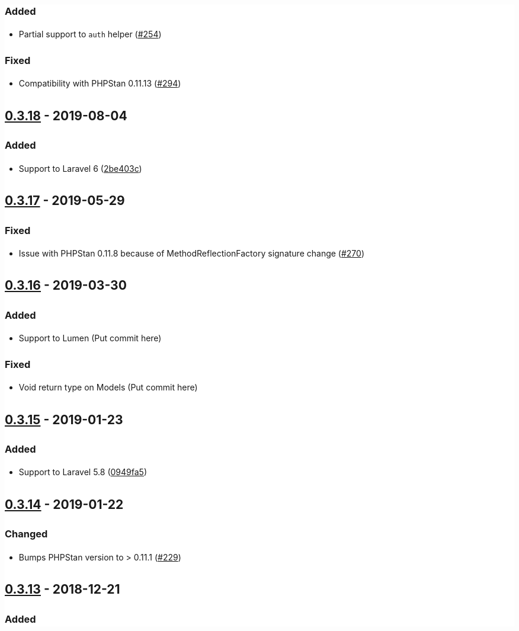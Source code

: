 ### Added

- Partial support to `auth` helper ([#254](https://github.com/nunomaduro/larastan/pull/254))

### Fixed

- Compatibility with PHPStan 0.11.13 ([#294](https://github.com/nunomaduro/larastan/pull/294))

## [0.3.18] - 2019-08-04

### Added

- Support to Laravel 6 ([2be403c](https://github.com/nunomaduro/larastan/commit/2be403c784d0f4b84449b1b4f91b5c6ace3585a1))

## [0.3.17] - 2019-05-29

### Fixed

- Issue with PHPStan 0.11.8 because of MethodReflectionFactory signature change ([#270](https://github.com/nunomaduro/larastan/pull/270))

## [0.3.16] - 2019-03-30

### Added

- Support to Lumen (Put commit here)

### Fixed

- Void return type on Models (Put commit here)

## [0.3.15] - 2019-01-23

### Added

- Support to Laravel 5.8 ([0949fa5](https://github.com/nunomaduro/larastan/commit/0949fa59dea711c462c2d7a3a26b4a4a6cbafbf1))

## [0.3.14] - 2019-01-22

### Changed

- Bumps PHPStan version to > 0.11.1 ([#229](https://github.com/nunomaduro/larastan/pull/229))

## [0.3.13] - 2018-12-21

### Added


[unreleased]: https://github.com/nunomaduro/larastan/compare/v2.2.0...HEAD
[2.2.0]: https://github.com/nunomaduro/larastan/compare/v2.1.12...v2.2.0
[2.1.8]: https://github.com/nunomaduro/larastan/compare/v2.1.7...v2.1.8
[2.1.7]: https://github.com/nunomaduro/larastan/compare/v2.1.6...v2.1.7
[2.1.6]: https://github.com/nunomaduro/larastan/compare/v2.1.5...v2.1.6
[2.1.5]: https://github.com/nunomaduro/larastan/compare/v2.1.4...v2.1.5
[2.1.4]: https://github.com/nunomaduro/larastan/compare/v2.1.3...v2.1.4
[2.1.3]: https://github.com/nunomaduro/larastan/compare/v2.1.2...v2.1.3
[2.1.0]: https://github.com/nunomaduro/larastan/compare/2.0.1...2.1.0
[2.0.1]: https://github.com/nunomaduro/larastan/compare/2.0.0...2.0.1
[2.0.0]: https://github.com/nunomaduro/larastan/compare/1.0.3...2.0.0
[1.0.3]: https://github.com/nunomaduro/larastan/compare/1.0.2...1.0.3
[1.0.2]: https://github.com/nunomaduro/larastan/compare/1.0.1...1.0.2
[1.0.1]: https://github.com/nunomaduro/larastan/compare/1.0.0...1.0.1
[1.0.0]: https://github.com/nunomaduro/larastan/compare/v0.7.15...1.0.0
[0.7.15]: https://github.com/nunomaduro/larastan/compare/v0.7.14...0.7.15
[0.7.14]: https://github.com/nunomaduro/larastan/compare/v0.7.13...0.7.14
[0.7.13]: https://github.com/nunomaduro/larastan/compare/v0.7.12...0.7.13
[0.7.12]: https://github.com/nunomaduro/larastan/compare/v0.7.11...0.7.12
[0.7.11]: https://github.com/nunomaduro/larastan/compare/v0.7.10...0.7.11
[0.7.10]: https://github.com/nunomaduro/larastan/compare/v0.7.9...0.7.10
[0.7.9]: https://github.com/nunomaduro/larastan/compare/v0.7.8...0.7.9
[0.7.8]: https://github.com/nunomaduro/larastan/compare/v0.7.7...0.7.8
[0.7.7]: https://github.com/nunomaduro/larastan/compare/v0.7.6...0.7.7
[0.7.6]: https://github.com/nunomaduro/larastan/compare/v0.7.5...0.7.6
[0.7.5]: https://github.com/nunomaduro/larastan/compare/v0.7.4...0.7.5
[0.7.4]: https://github.com/nunomaduro/larastan/compare/v0.7.3...0.7.4
[0.7.3]: https://github.com/nunomaduro/larastan/compare/v0.7.2...0.7.3
[0.7.2]: https://github.com/nunomaduro/larastan/compare/v0.7.1...0.7.2
[0.7.1]: https://github.com/nunomaduro/larastan/compare/v0.7.0...v0.7.1
[0.7.0]: https://github.com/nunomaduro/larastan/compare/v0.6.13...v0.7.0
[0.6.13]: https://github.com/nunomaduro/larastan/compare/v0.6.12...v0.6.13
[0.6.12]: https://github.com/nunomaduro/larastan/compare/v0.6.11...v0.6.12
[0.6.11]: https://github.com/nunomaduro/larastan/compare/v0.6.10...v0.6.11
[0.6.10]: https://github.com/nunomaduro/larastan/compare/v0.6.9...v0.6.10
[0.6.9]: https://github.com/nunomaduro/larastan/compare/v0.6.8...v0.6.9
[0.6.8]: https://github.com/nunomaduro/larastan/compare/v0.6.7...v0.6.8
[0.6.7]: https://github.com/nunomaduro/larastan/compare/v0.6.6...v0.6.7
[0.6.6]: https://github.com/nunomaduro/larastan/compare/v0.6.5...v0.6.6
[0.6.5]: https://github.com/nunomaduro/larastan/compare/v0.6.4...v0.6.5
[0.6.4]: https://github.com/nunomaduro/larastan/compare/v0.6.3...v0.6.4
[0.6.3]: https://github.com/nunomaduro/larastan/compare/v0.6.2...v0.6.3
[0.6.2]: https://github.com/nunomaduro/larastan/compare/v0.6.1...v0.6.2
[0.6.1]: https://github.com/nunomaduro/larastan/compare/v0.6.0...v0.6.1
[0.6.0]: https://github.com/nunomaduro/larastan/compare/v0.5.8...v0.6.0
[0.5.8]: https://github.com/nunomaduro/larastan/compare/v0.5.7...v0.5.8
[0.5.7]: https://github.com/nunomaduro/larastan/compare/v0.5.6...v0.5.7
[0.5.6]: https://github.com/nunomaduro/larastan/compare/v0.5.5...v0.5.6
[0.5.5]: https://github.com/nunomaduro/larastan/compare/v0.5.4...v0.5.5
[0.5.4]: https://github.com/nunomaduro/larastan/compare/v0.5.3...v0.5.4
[0.5.3]: https://github.com/nunomaduro/larastan/compare/v0.5.2...v0.5.3
[0.5.2]: https://github.com/nunomaduro/larastan/compare/v0.5.1...v0.5.2
[0.5.1]: https://github.com/nunomaduro/larastan/compare/v0.5.0...v0.5.1
[0.5.0]: https://github.com/nunomaduro/larastan/compare/v0.4.3...v0.5.0
[0.4.3]: https://github.com/nunomaduro/larastan/compare/v0.4.2...v0.4.3
[0.4.2]: https://github.com/nunomaduro/larastan/compare/v0.4.1...v0.4.2
[0.4.1]: https://github.com/nunomaduro/larastan/compare/v0.4.0...v0.4.1
[0.4.0]: https://github.com/nunomaduro/larastan/compare/v0.3.21...v0.4.0
[0.3.21]: https://github.com/nunomaduro/larastan/compare/v0.3.20...v0.3.21
[0.3.20]: https://github.com/nunomaduro/larastan/compare/v0.3.19...v0.3.20
[0.3.19]: https://github.com/nunomaduro/larastan/compare/v0.3.18...v0.3.19
[0.3.18]: https://github.com/nunomaduro/larastan/compare/v0.3.17...v0.3.18
[0.3.17]: https://github.com/nunomaduro/larastan/compare/v0.3.16...v0.3.17
[0.3.16]: https://github.com/nunomaduro/larastan/compare/v0.3.15...v0.3.16
[0.3.15]: https://github.com/nunomaduro/larastan/compare/v0.3.14...v0.3.15
[0.3.14]: https://github.com/nunomaduro/larastan/compare/v0.3.13...v0.3.14
[0.3.13]: https://github.com/nunomaduro/larastan/compare/v0.3.12...v0.3.13
[0.3.12]: https://github.com/nunomaduro/larastan/compare/v0.3.11...v0.3.12
[0.3.11]: https://github.com/nunomaduro/larastan/compare/v0.3.10...v0.3.11
[0.3.10]: https://github.com/nunomaduro/larastan/compare/v0.3.9...v0.3.10
[0.3.9]: https://github.com/nunomaduro/larastan/compare/v0.3.8...v0.3.9
[0.3.8]: https://github.com/nunomaduro/larastan/compare/v0.3.7...v0.3.8
[0.3.7]: https://github.com/nunomaduro/larastan/compare/v0.3.6...v0.3.7
[0.3.6]: https://github.com/nunomaduro/larastan/compare/v0.3.5...v0.3.6
[0.3.5]: https://github.com/nunomaduro/larastan/compare/v0.3.4...v0.3.5
[0.3.4]: https://github.com/nunomaduro/larastan/compare/v0.3.3...v0.3.4
[0.3.3]: https://github.com/nunomaduro/larastan/compare/v0.3.2...v0.3.3
[0.3.2]: https://github.com/nunomaduro/larastan/compare/v0.3.1...v0.3.2
[0.3.1]: https://github.com/nunomaduro/larastan/compare/v0.3.0...v0.3.1
[0.3.0]: https://github.com/nunomaduro/larastan/compare/v0.2.12...v0.3.0
[0.2.12]: https://github.com/nunomaduro/larastan/compare/v0.2.11...v0.2.12
[0.2.11]: https://github.com/nunomaduro/larastan/compare/v0.2.10...v0.2.11
[0.2.10]: https://github.com/nunomaduro/larastan/compare/v0.2.9...v0.2.10
[0.2.9]: https://github.com/nunomaduro/larastan/compare/v0.2.8...v0.2.9
[0.2.8]: https://github.com/nunomaduro/larastan/compare/v0.2.7...v0.2.8
[0.2.7]: https://github.com/nunomaduro/larastan/compare/v0.2.6...v0.2.7
[0.2.6]: https://github.com/nunomaduro/larastan/compare/v0.2.5...v0.2.6
[0.2.5]: https://github.com/nunomaduro/larastan/compare/v0.2.4...v0.2.5
[0.2.4]: https://github.com/nunomaduro/larastan/compare/v0.2.3...v0.2.4
[0.2.3]: https://github.com/nunomaduro/larastan/compare/v0.2.2...v0.2.3
[0.2.2]: https://github.com/nunomaduro/larastan/compare/v0.2.1...v0.2.2
[0.2.1]: https://github.com/nunomaduro/larastan/compare/v0.2.0...v0.2.1
[0.2.0]: https://github.com/nunomaduro/larastan/compare/v0.1.9...v0.2.0
[0.1.9]: https://github.com/nunomaduro/larastan/compare/v0.1.8...v0.1.9
[0.1.8]: https://github.com/nunomaduro/larastan/compare/v0.1.7...v0.1.8
[0.1.7]: https://github.com/nunomaduro/larastan/compare/v0.1.6...v0.1.7
[0.1.6]: https://github.com/nunomaduro/larastan/compare/v0.1.5...v0.1.6
[0.1.5]: https://github.com/nunomaduro/larastan/compare/v0.1.4...v0.1.5
[0.1.4]: https://github.com/nunomaduro/larastan/compare/v0.1.3...v0.1.4
[0.1.3]: https://github.com/nunomaduro/larastan/compare/v0.1.2...v0.1.3
[0.1.2]: https://github.com/nunomaduro/larastan/compare/v0.1.1...v0.1.2
[0.1.1]: https://github.com/nunomaduro/larastan/compare/v0.1.0...v0.1.1